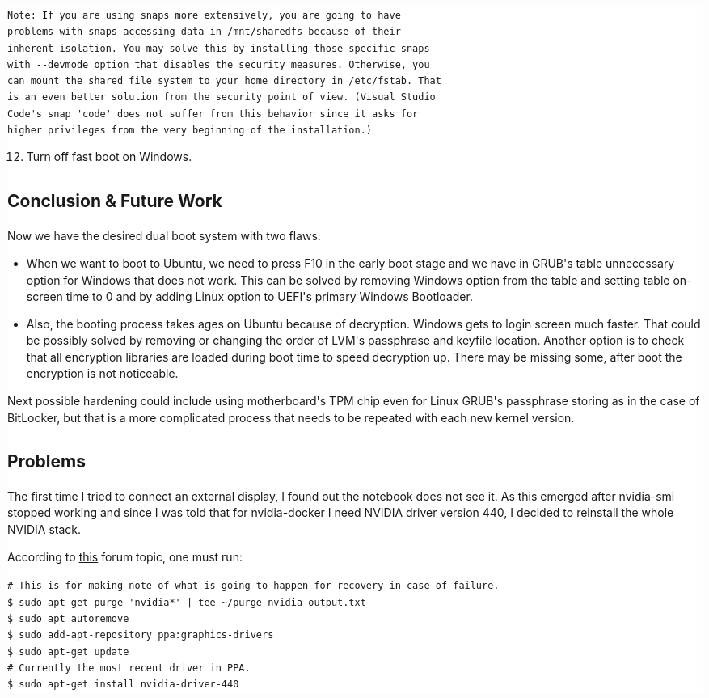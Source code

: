     Note: If you are using snaps more extensively, you are going to have
    problems with snaps accessing data in /mnt/sharedfs because of their
    inherent isolation. You may solve this by installing those specific snaps
    with --devmode option that disables the security measures. Otherwise, you
    can mount the shared file system to your home directory in /etc/fstab. That
    is an even better solution from the security point of view. (Visual Studio
    Code's snap 'code' does not suffer from this behavior since it asks for
    higher privileges from the very beginning of the installation.)

12. Turn off fast boot on Windows.

## Conclusion & Future Work

Now we have the desired dual boot system with two flaws:

- When we want to boot to Ubuntu, we need to press F10 in the early boot stage
  and we have in GRUB's table unnecessary option for Windows that does not work.
  This can be solved by removing Windows option from the table and setting table
  on-screen time to 0 and by adding Linux option to UEFI's primary Windows
  Bootloader.

- Also, the booting process takes ages on Ubuntu because of decryption. Windows
  gets to login screen much faster. That could be possibly solved by removing or
  changing the order of LVM's passphrase and keyfile location. Another option is
  to check that all encryption libraries are loaded during boot time to speed
  decryption up. There may be missing some, after boot the encryption is not
  noticeable.

Next possible hardening could include using motherboard's TPM chip even for
Linux GRUB's passphrase storing as in the case of BitLocker, but that is a more
complicated process that needs to be repeated with each new kernel version.

[ubuntu-guide]:
https://help.ubuntu.com/community/Full_Disk_Encryption_Howto_2019

## Problems

The first time I tried to connect an external display, I found out the notebook
does not see it. As this emerged after nvidia-smi stopped working and since I
was told that for nvidia-docker I need NVIDIA driver version 440, I decided to
reinstall the whole NVIDIA stack.

According to
[this](https://devtalk.nvidia.com/default/topic/1066356/linux/ubuntu-19-10-with-driver-440-31-no-nvidia-graphics-adapter-found-on-rtx2060-mobile/)
forum topic, one must run:

    # This is for making note of what is going to happen for recovery in case of failure.
    $ sudo apt-get purge 'nvidia*' | tee ~/purge-nvidia-output.txt
    $ sudo apt autoremove
    $ sudo add-apt-repository ppa:graphics-drivers
    $ sudo apt-get update
    # Currently the most recent driver in PPA.
    $ sudo apt-get install nvidia-driver-440 
